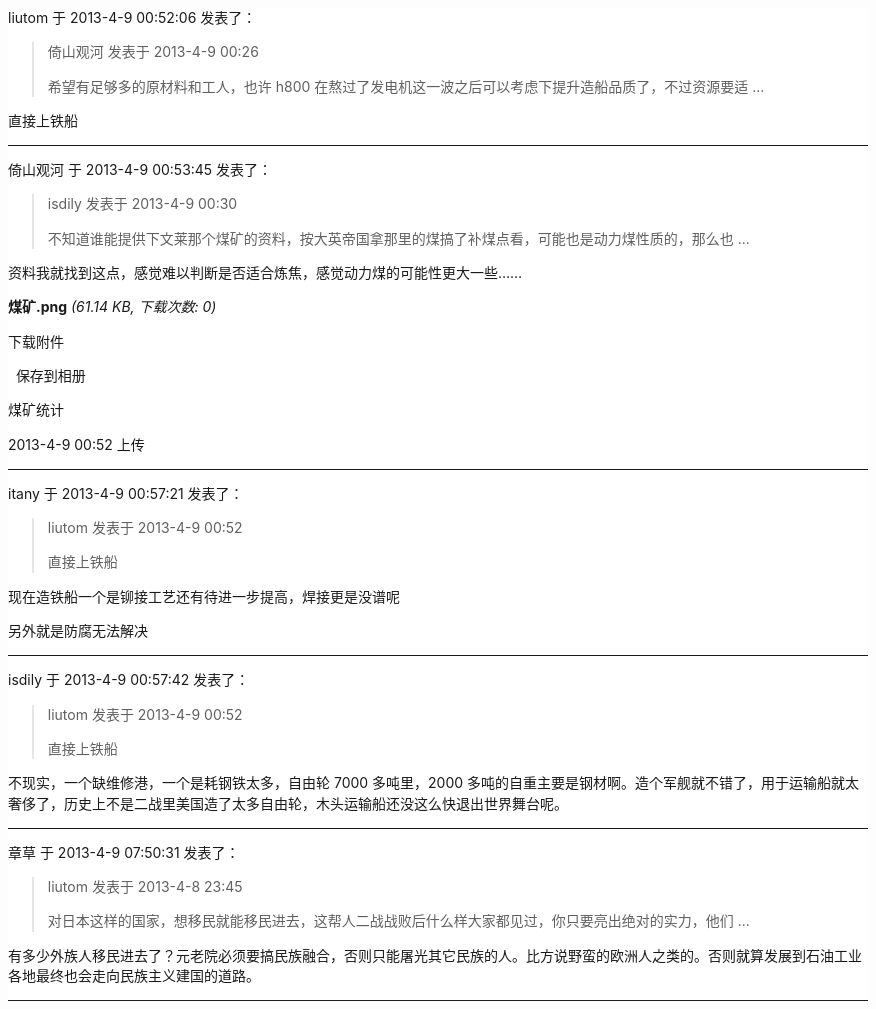 
liutom 于 2013-4-9 00:52:06 发表了：

> 倚山观河 发表于 2013-4-9 00:26
>
> 希望有足够多的原材料和工人，也许 h800 在熬过了发电机这一波之后可以考虑下提升造船品质了，不过资源要适 ...

直接上铁船

---

倚山观河 于 2013-4-9 00:53:45 发表了：

> isdily 发表于 2013-4-9 00:30
>
> 不知道谁能提供下文莱那个煤矿的资料，按大英帝国拿那里的煤搞了补煤点看，可能也是动力煤性质的，那么也 ...

资料我就找到这点，感觉难以判断是否适合炼焦，感觉动力煤的可能性更大一些……

**煤矿.png** _(61.14 KB, 下载次数: 0)_

下载附件

&nbsp;
保存到相册

煤矿统计

2013-4-9 00:52 上传

---

itany 于 2013-4-9 00:57:21 发表了：

> liutom 发表于 2013-4-9 00:52
>
> 直接上铁船

现在造铁船一个是铆接工艺还有待进一步提高，焊接更是没谱呢

另外就是防腐无法解决

---

isdily 于 2013-4-9 00:57:42 发表了：

> liutom 发表于 2013-4-9 00:52
>
> 直接上铁船

不现实，一个缺维修港，一个是耗钢铁太多，自由轮 7000 多吨里，2000 多吨的自重主要是钢材啊。造个军舰就不错了，用于运输船就太奢侈了，历史上不是二战里美国造了太多自由轮，木头运输船还没这么快退出世界舞台呢。

---

章草 于 2013-4-9 07:50:31 发表了：

> liutom 发表于 2013-4-8 23:45
>
> 对日本这样的国家，想移民就能移民进去，这帮人二战战败后什么样大家都见过，你只要亮出绝对的实力，他们 ...

有多少外族人移民进去了？元老院必须要搞民族融合，否则只能屠光其它民族的人。比方说野蛮的欧洲人之类的。否则就算发展到石油工业各地最终也会走向民族主义建国的道路。

---